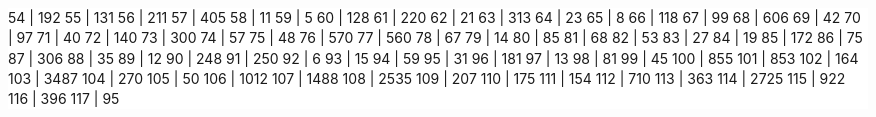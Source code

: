 54 | 192
55 | 131
56 | 211
57 | 405
58 | 11
59 | 5
60 | 128
61 | 220
62 | 21
63 | 313
64 | 23
65 | 8
66 | 118
67 | 99
68 | 606
69 | 42
70 | 97
71 | 40
72 | 140
73 | 300
74 | 57
75 | 48
76 | 570
77 | 560
78 | 67
79 | 14
80 | 85
81 | 68
82 | 53
83 | 27
84 | 19
85 | 172
86 | 75
87 | 306
88 | 35
89 | 12
90 | 248
91 | 250
92 | 6
93 | 15
94 | 59
95 | 31
96 | 181
97 | 13
98 | 81
99 | 45
100 | 855
101 | 853
102 | 164
103 | 3487
104 | 270
105 | 50
106 | 1012
107 | 1488
108 | 2535
109 | 207
110 | 175
111 | 154
112 | 710
113 | 363
114 | 2725
115 | 922
116 | 396
117 | 95